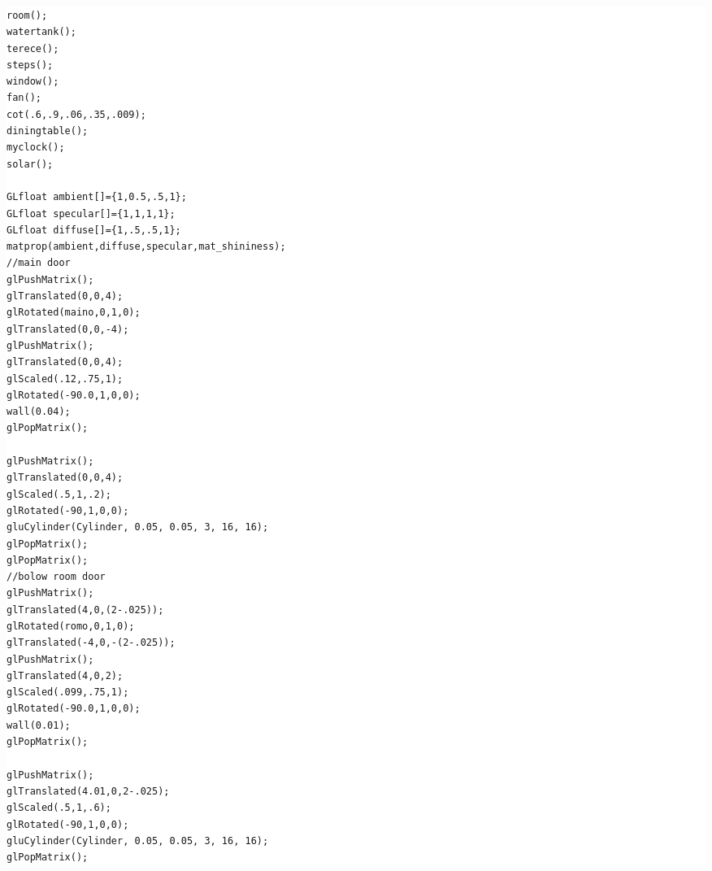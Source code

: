 


	room();
	watertank();
	terece();
	steps();
	window();
	fan();
    cot(.6,.9,.06,.35,.009);
    diningtable();
	myclock();
	solar();

	GLfloat	ambient[]={1,0.5,.5,1};
	GLfloat specular[]={1,1,1,1};
	GLfloat diffuse[]={1,.5,.5,1};
  	matprop(ambient,diffuse,specular,mat_shininess);
	//main door
	glPushMatrix();
	glTranslated(0,0,4);
	glRotated(maino,0,1,0);
	glTranslated(0,0,-4);
	glPushMatrix();
	glTranslated(0,0,4);
	glScaled(.12,.75,1);
	glRotated(-90.0,1,0,0);
	wall(0.04);
	glPopMatrix();

	glPushMatrix();
	glTranslated(0,0,4);
	glScaled(.5,1,.2);
	glRotated(-90,1,0,0);
	gluCylinder(Cylinder, 0.05, 0.05, 3, 16, 16);
	glPopMatrix();
	glPopMatrix();
	//bolow room door
	glPushMatrix();
	glTranslated(4,0,(2-.025));
	glRotated(romo,0,1,0);
	glTranslated(-4,0,-(2-.025));
	glPushMatrix();
	glTranslated(4,0,2);
	glScaled(.099,.75,1);
	glRotated(-90.0,1,0,0);
	wall(0.01);
	glPopMatrix();

	glPushMatrix();
	glTranslated(4.01,0,2-.025);
	glScaled(.5,1,.6);
	glRotated(-90,1,0,0);
	gluCylinder(Cylinder, 0.05, 0.05, 3, 16, 16);
	glPopMatrix();
